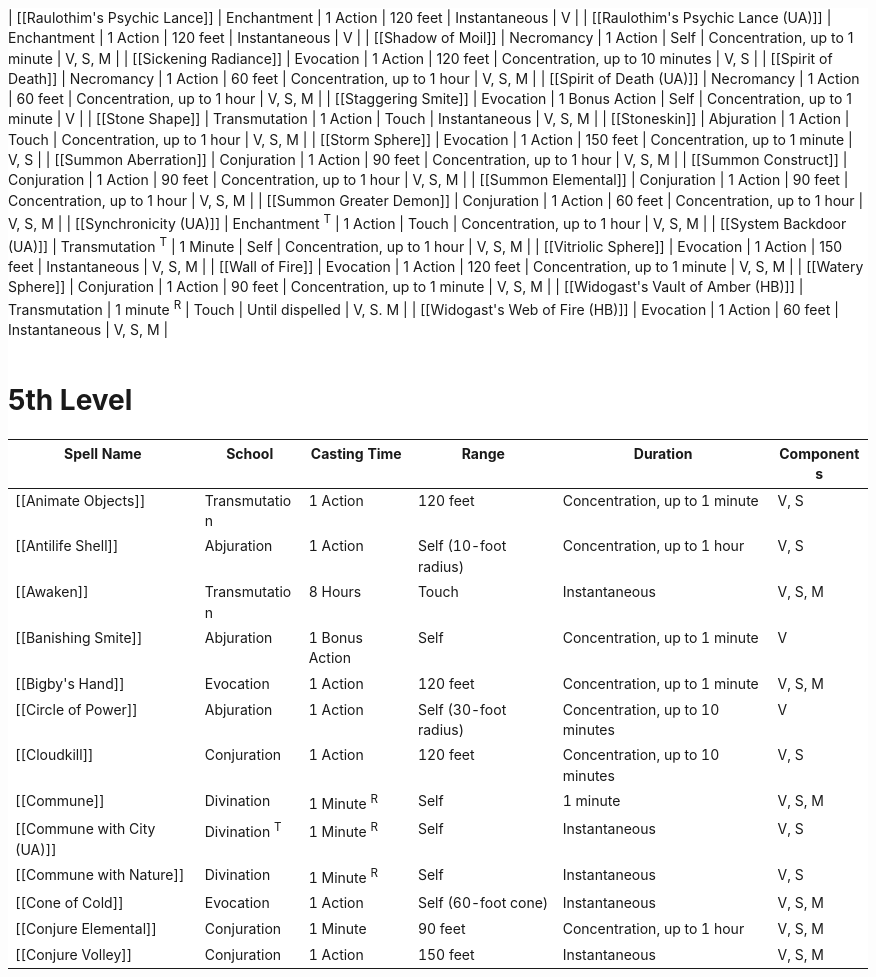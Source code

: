 | [[Raulothim's Psychic Lance]]      | Enchantment                | 1 Action              | 120 feet              | Instantaneous                   | V          |
| [[Raulothim's Psychic Lance (UA)]] | Enchantment                | 1 Action              | 120 feet              | Instantaneous                   | V          |
| [[Shadow of Moil]]                 | Necromancy                 | 1 Action              | Self                  | Concentration, up to 1 minute   | V, S, M    |
| [[Sickening Radiance]]             | Evocation                  | 1 Action              | 120 feet              | Concentration, up to 10 minutes | V, S       |
| [[Spirit of Death]]                | Necromancy                 | 1 Action              | 60 feet               | Concentration, up to 1 hour     | V, S, M    |
| [[Spirit of Death (UA)]]           | Necromancy                 | 1 Action              | 60 feet               | Concentration, up to 1 hour     | V, S, M    |
| [[Staggering Smite]]               | Evocation                  | 1 Bonus Action        | Self                  | Concentration, up to 1 minute   | V          |
| [[Stone Shape]]                    | Transmutation              | 1 Action              | Touch                 | Instantaneous                   | V, S, M    |
| [[Stoneskin]]                      | Abjuration                 | 1 Action              | Touch                 | Concentration, up to 1 hour     | V, S, M    |
| [[Storm Sphere]]                   | Evocation                  | 1 Action              | 150 feet              | Concentration, up to 1 minute   | V, S       |
| [[Summon Aberration]]              | Conjuration                | 1 Action              | 90 feet               | Concentration, up to 1 hour     | V, S, M    |
| [[Summon Construct]]               | Conjuration                | 1 Action              | 90 feet               | Concentration, up to 1 hour     | V, S, M    |
| [[Summon Elemental]]               | Conjuration                | 1 Action              | 90 feet               | Concentration, up to 1 hour     | V, S, M    |
| [[Summon Greater Demon]]           | Conjuration                | 1 Action              | 60 feet               | Concentration, up to 1 hour     | V, S, M    |
| [[Synchronicity (UA)]]             | Enchantment <sup>T</sup>   | 1 Action              | Touch                 | Concentration, up to 1 hour     | V, S, M    |
| [[System Backdoor (UA)]]           | Transmutation <sup>T</sup> | 1 Minute              | Self                  | Concentration, up to 1 hour     | V, S, M    |
| [[Vitriolic Sphere]]               | Evocation                  | 1 Action              | 150 feet              | Instantaneous                   | V, S, M    |
| [[Wall of Fire]]                   | Evocation                  | 1 Action              | 120 feet              | Concentration, up to 1 minute   | V, S, M    |
| [[Watery Sphere]]                  | Conjuration                | 1 Action              | 90 feet               | Concentration, up to 1 minute   | V, S, M    |
| [[Widogast's Vault of Amber (HB)]] | Transmutation              | 1 minute <sup>R</sup> | Touch                 | Until dispelled                 | V, S. M    |
| [[Widogast's Web of Fire (HB)]]    | Evocation                  | 1 Action              | 60 feet               | Instantaneous                   | V, S, M    |
# 5th Level

| Spell Name                      | School                      | Casting Time          | Range                 | Duration                        | Components |
| ------------------------------- | --------------------------- | --------------------- | --------------------- | ------------------------------- | ---------- |
| [[Animate Objects]]             | Transmutation               | 1 Action              | 120 feet              | Concentration, up to 1 minute   | V, S       |
| [[Antilife Shell]]              | Abjuration                  | 1 Action              | Self (10-foot radius) | Concentration, up to 1 hour     | V, S       |
| [[Awaken]]                      | Transmutation               | 8 Hours               | Touch                 | Instantaneous                   | V, S, M    |
| [[Banishing Smite]]             | Abjuration                  | 1 Bonus Action        | Self                  | Concentration, up to 1 minute   | V          |
| [[Bigby's Hand]]                | Evocation                   | 1 Action              | 120 feet              | Concentration, up to 1 minute   | V, S, M    |
| [[Circle of Power]]             | Abjuration                  | 1 Action              | Self (30-foot radius) | Concentration, up to 10 minutes | V          |
| [[Cloudkill]]                   | Conjuration                 | 1 Action              | 120 feet              | Concentration, up to 10 minutes | V, S       |
| [[Commune]]                     | Divination                  | 1 Minute <sup>R</sup> | Self                  | 1 minute                        | V, S, M    |
| [[Commune with City (UA)]]      | Divination <sup>T</sup>     | 1 Minute <sup>R</sup> | Self                  | Instantaneous                   | V, S       |
| [[Commune with Nature]]         | Divination                  | 1 Minute <sup>R</sup> | Self                  | Instantaneous                   | V, S       |
| [[Cone of Cold]]                | Evocation                   | 1 Action              | Self (60-foot cone)   | Instantaneous                   | V, S, M    |
| [[Conjure Elemental]]           | Conjuration                 | 1 Minute              | 90 feet               | Concentration, up to 1 hour     | V, S, M    |
| [[Conjure Volley]]              | Conjuration                 | 1 Action              | 150 feet              | Instantaneous                   | V, S, M    |